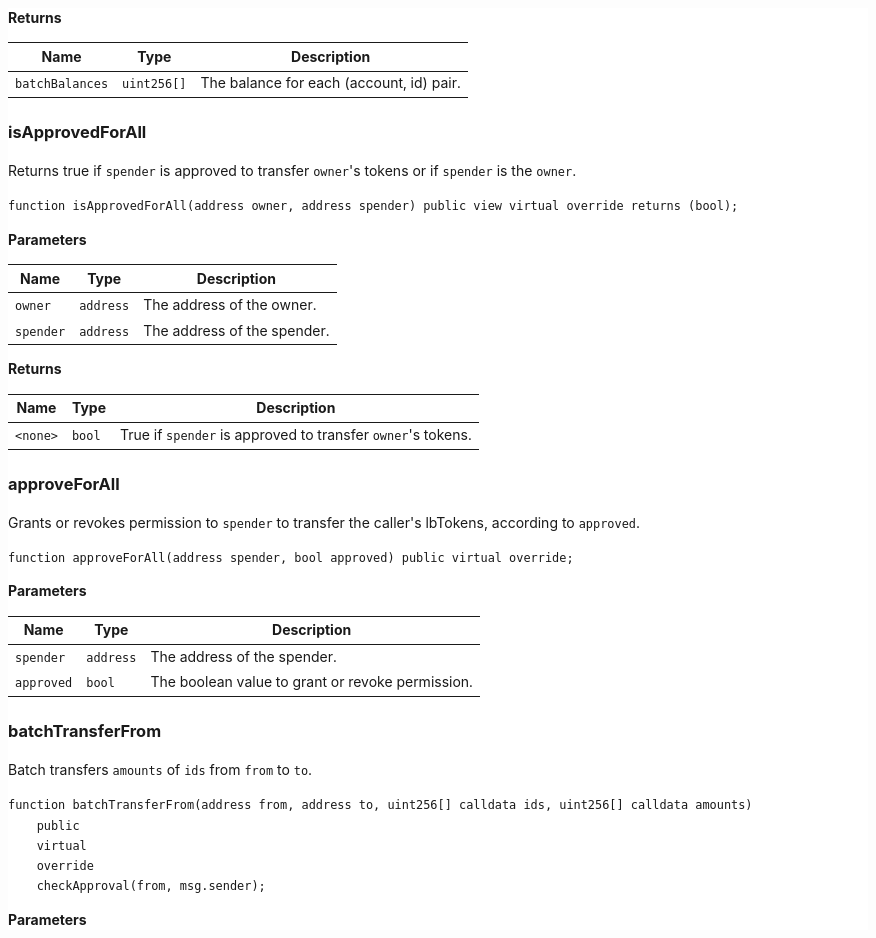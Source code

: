 **Returns**

|Name|Type|Description|
|----|----|-----------|
|`batchBalances`|`uint256[]`|The balance for each (account, id) pair.|


### isApprovedForAll

Returns true if `spender` is approved to transfer `owner`'s tokens or if `spender` is the `owner`.


```solidity
function isApprovedForAll(address owner, address spender) public view virtual override returns (bool);
```
**Parameters**

|Name|Type|Description|
|----|----|-----------|
|`owner`|`address`|The address of the owner.|
|`spender`|`address`|The address of the spender.|

**Returns**

|Name|Type|Description|
|----|----|-----------|
|`<none>`|`bool`|True if `spender` is approved to transfer `owner`'s tokens.|


### approveForAll

Grants or revokes permission to `spender` to transfer the caller's lbTokens, according to `approved`.


```solidity
function approveForAll(address spender, bool approved) public virtual override;
```
**Parameters**

|Name|Type|Description|
|----|----|-----------|
|`spender`|`address`|The address of the spender.|
|`approved`|`bool`|The boolean value to grant or revoke permission.|


### batchTransferFrom

Batch transfers `amounts` of `ids` from `from` to `to`.


```solidity
function batchTransferFrom(address from, address to, uint256[] calldata ids, uint256[] calldata amounts)
    public
    virtual
    override
    checkApproval(from, msg.sender);
```
**Parameters**
